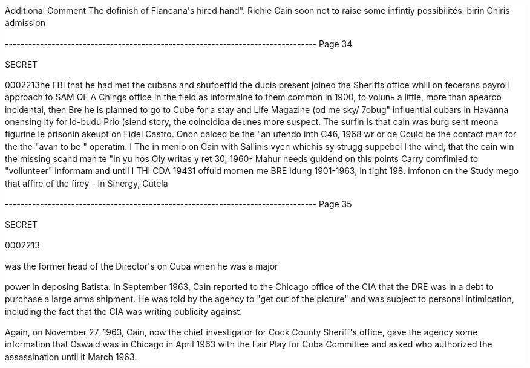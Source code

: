 
Additional Comment
The dofinish of Fiancana's
hired hand". Richie Cain soon
not to raise some infintiy
possibilités. birin Chiris admission


-------------------------------------------------------------------------------- Page 34

SECRET

0002213he FBI that he had met the cubans
and shufpeffid the ducis present
joined the  Sheriffs office whill on fecerans payroll
approach to SAM OF A
Chings office in the field as
informalne to them common in
1900, to volunь a little, more than
apearco incidental, then
Bre he is planned to go to Cube for a
stay and
Life Magazine (od me sky/ 7obug" influential cubars in
Havanna onensing ity for ld-budu
Prio (siend story, the coincidica
deunes more suspect. The surfin
is that cain was burg sent
meona figurine le prisonin
akeupt on Fidel Castro. Onon calced
be the "an ufendo inth C46, 1968 wr or de
Could be the contact man for the
the "avan to be " operatim.
I The in menio on Cain with
Sallinis vyen whichis sy strugg suppebel
I the wind, that the cain win the missing scand man
te "in yu hos Oly writas y ret 30, 1960- Mahur needs guidend on this points
Carry comfimied to "vollunteer" informam and until I THI CDA
19431 offuld momen me BRE
Idung 1901-1963, In tight 198. imfonon on the Study mego that
affire of the firey - In Sinergy, Cutela


-------------------------------------------------------------------------------- Page 35

SECRET

0002213

was the former head of the Director's on Cuba when he was a major

power in deposing Batista.
In September 1963, Cain reported to the Chicago office of the CIA that the DRE was in a debt to purchase a large arms shipment. He was told by the agency to "get out of the picture" and was subject to personal intimidation, including the fact that the CIA was writing publicity against.

Again, on November 27, 1963, Cain, now the chief investigator for Cook County Sheriff's office, gave the agency some information that Oswald was in Chicago in April 1963 with the Fair Play for Cuba Committee and asked who authorized the assassination until it March 1963.
